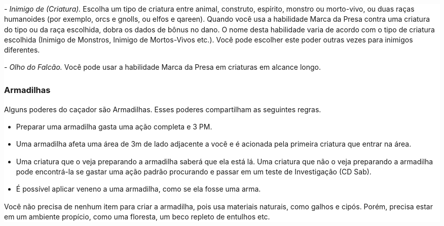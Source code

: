 _-	 Inimigo de (Criatura)._ Escolha um tipo de criatura entre animal, construto, espírito, monstro ou
morto-vivo, ou duas raças humanoides (por exemplo,
orcs e gnolls, ou elfos e qareen). Quando você usa
a habilidade Marca da Presa contra uma criatura do
tipo ou da raça escolhida, dobra os dados de bônus no
dano. O nome desta habilidade varia de acordo com
o tipo de criatura escolhida (Inimigo de Monstros,
Inimigo de Mortos-Vivos etc.). Você pode escolher
este poder outras vezes para inimigos diferentes.

_-	 Olho do Falcão._ Você pode usar a habilidade
Marca da Presa em criaturas em alcance longo.

### Armadilhas

Alguns poderes do caçador são Armadilhas.
Esses poderes compartilham as seguintes
regras.

- Preparar uma armadilha gasta uma ação
completa e 3 PM.

- Uma armadilha afeta uma área de 3m
de lado adjacente a você e é acionada pela
primeira criatura que entrar na área.

- Uma criatura que o veja preparando a
armadilha saberá que ela está lá. Uma
criatura que não o veja preparando a
armadilha pode encontrá-la se gastar uma
ação padrão procurando e passar em um
teste de Investigação (CD Sab).

- É possível aplicar veneno a uma
armadilha, como se ela fosse uma arma.

Você não precisa de nenhum item para criar
a armadilha, pois usa materiais naturais,
como galhos e cipós. Porém, precisa estar
em um ambiente propício, como uma
floresta, um beco repleto de entulhos etc.
